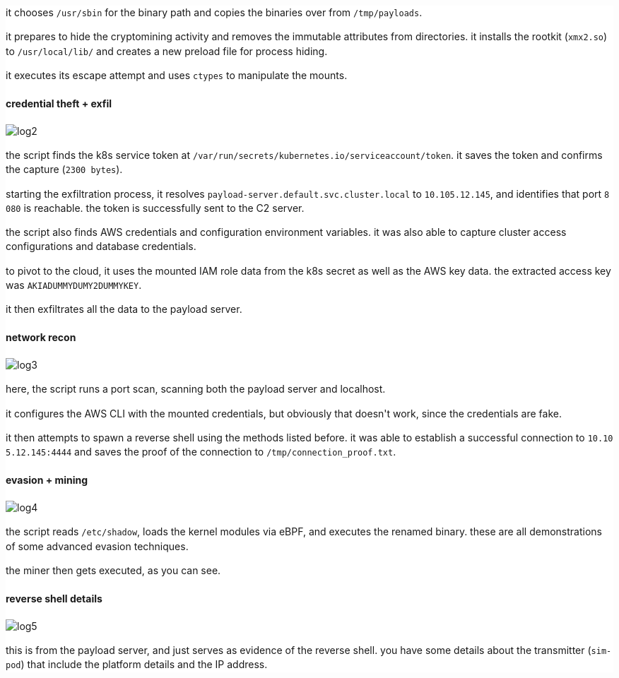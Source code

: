 it chooses `/usr/sbin` for the binary path and copies the binaries over from `/tmp/payloads`. 

it prepares to hide the cryptomining activity and removes the immutable attributes from directories. it installs the rootkit (`xmx2.so`) to `/usr/local/lib/` and creates a new preload file for process hiding.

it executes its escape attempt and uses `ctypes` to manipulate the mounts.

#### credential theft + exfil

![log2](/log2.png)

the script finds the k8s service token at `/var/run/secrets/kubernetes.io/serviceaccount/token`. it saves the token and confirms the capture (`2300 bytes`). 

starting the exfiltration process, it resolves `payload-server.default.svc.cluster.local` to `10.105.12.145`, and identifies that port `8080` is reachable. the token is successfully sent to the C2 server.

the script also finds AWS credentials and configuration environment variables. it was also able to capture cluster access configurations and database credentials.

to pivot to the cloud, it uses the mounted IAM role data from the k8s secret as well as the AWS key data. the extracted access key was `AKIADUMMYDUMY2DUMMYKEY`.

it then exfiltrates all the data to the payload server.


#### network recon

![log3](/log3.png)

here, the script runs a port scan, scanning both the payload server and localhost. 

it configures the AWS CLI with the mounted credentials, but obviously that doesn't work, since the credentials are fake. 

it then attempts to spawn a reverse shell using the methods listed before. it was able to establish a successful connection to `10.105.12.145:4444` and saves the proof of the connection to `/tmp/connection_proof.txt`.


#### evasion + mining

![log4](/log4.png)

the script reads `/etc/shadow`, loads the kernel modules via eBPF, and executes the renamed binary. these are all demonstrations of some advanced evasion techniques. 

the miner then gets executed, as you can see. 

#### reverse shell details

![log5](/log5.png)

this is from the payload server, and just serves as evidence of the reverse shell. you have some details about the transmitter (`sim-pod`) that include the platform details and the IP address.
